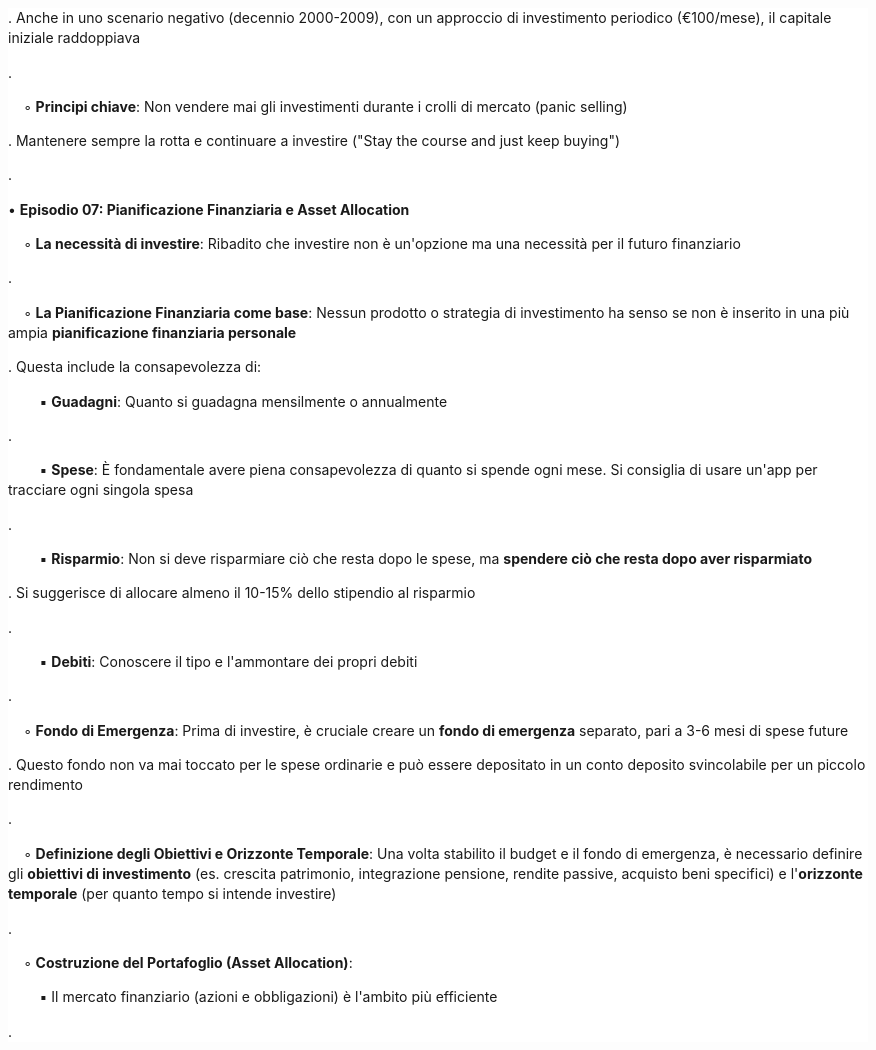 . Anche in uno scenario negativo (decennio 2000-2009), con un approccio di investimento periodico (€100/mese), il capitale iniziale raddoppiava

.

    ◦ **Principi chiave**: Non vendere mai gli investimenti durante i crolli di mercato (panic selling)

. Mantenere sempre la rotta e continuare a investire ("Stay the course and just keep buying")

.

• **Episodio 07: Pianificazione Finanziaria e Asset Allocation**

    ◦ **La necessità di investire**: Ribadito che investire non è un'opzione ma una necessità per il futuro finanziario

.

    ◦ **La Pianificazione Finanziaria come base**: Nessun prodotto o strategia di investimento ha senso se non è inserito in una più ampia **pianificazione finanziaria personale**

. Questa include la consapevolezza di:

        ▪ **Guadagni**: Quanto si guadagna mensilmente o annualmente

.

        ▪ **Spese**: È fondamentale avere piena consapevolezza di quanto si spende ogni mese. Si consiglia di usare un'app per tracciare ogni singola spesa

.

        ▪ **Risparmio**: Non si deve risparmiare ciò che resta dopo le spese, ma **spendere ciò che resta dopo aver risparmiato**

. Si suggerisce di allocare almeno il 10-15% dello stipendio al risparmio

.

        ▪ **Debiti**: Conoscere il tipo e l'ammontare dei propri debiti

.

    ◦ **Fondo di Emergenza**: Prima di investire, è cruciale creare un **fondo di emergenza** separato, pari a 3-6 mesi di spese future

. Questo fondo non va mai toccato per le spese ordinarie e può essere depositato in un conto deposito svincolabile per un piccolo rendimento

.

    ◦ **Definizione degli Obiettivi e Orizzonte Temporale**: Una volta stabilito il budget e il fondo di emergenza, è necessario definire gli **obiettivi di investimento** (es. crescita patrimonio, integrazione pensione, rendite passive, acquisto beni specifici) e l'**orizzonte temporale** (per quanto tempo si intende investire)

.

    ◦ **Costruzione del Portafoglio (Asset Allocation)**:

        ▪ Il mercato finanziario (azioni e obbligazioni) è l'ambito più efficiente

.
